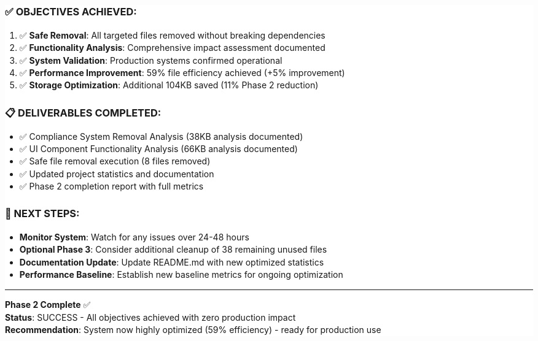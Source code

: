 ### **✅ OBJECTIVES ACHIEVED:**
1. ✅ **Safe Removal**: All targeted files removed without breaking dependencies  
2. ✅ **Functionality Analysis**: Comprehensive impact assessment documented
3. ✅ **System Validation**: Production systems confirmed operational
4. ✅ **Performance Improvement**: 59% file efficiency achieved (+5% improvement)
5. ✅ **Storage Optimization**: Additional 104KB saved (11% Phase 2 reduction)

### **📋 DELIVERABLES COMPLETED:**
- ✅ Compliance System Removal Analysis (38KB analysis documented)
- ✅ UI Component Functionality Analysis (66KB analysis documented)  
- ✅ Safe file removal execution (8 files removed)
- ✅ Updated project statistics and documentation
- ✅ Phase 2 completion report with full metrics

### **🎯 NEXT STEPS:**
- **Monitor System**: Watch for any issues over 24-48 hours
- **Optional Phase 3**: Consider additional cleanup of 38 remaining unused files
- **Documentation Update**: Update README.md with new optimized statistics
- **Performance Baseline**: Establish new baseline metrics for ongoing optimization

---

**Phase 2 Complete** ✅  
**Status**: SUCCESS - All objectives achieved with zero production impact  
**Recommendation**: System now highly optimized (59% efficiency) - ready for production use